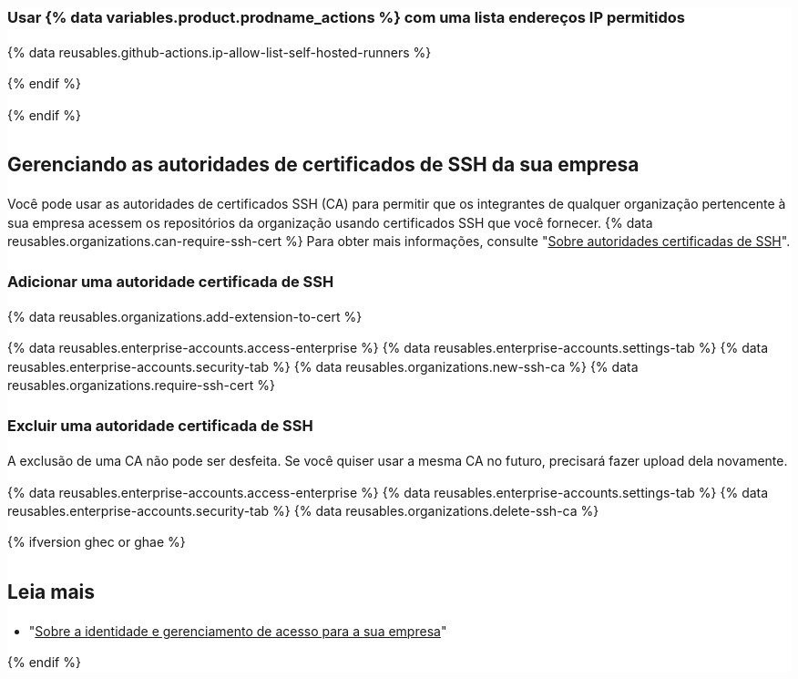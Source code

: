 ### Usar {% data variables.product.prodname_actions %} com uma lista endereços IP permitidos

{% data reusables.github-actions.ip-allow-list-self-hosted-runners %}

{% endif %}

{% endif %}

## Gerenciando as autoridades de certificados de SSH da sua empresa

Você pode usar as autoridades de certificados SSH (CA) para permitir que os integrantes de qualquer organização pertencente à sua empresa acessem os repositórios da organização usando certificados SSH que você fornecer. {% data reusables.organizations.can-require-ssh-cert %} Para obter mais informações, consulte "[Sobre autoridades certificadas de SSH](/organizations/managing-git-access-to-your-organizations-repositories/about-ssh-certificate-authorities)".

### Adicionar uma autoridade certificada de SSH

{% data reusables.organizations.add-extension-to-cert %}

{% data reusables.enterprise-accounts.access-enterprise %}
{% data reusables.enterprise-accounts.settings-tab %}
{% data reusables.enterprise-accounts.security-tab %}
{% data reusables.organizations.new-ssh-ca %}
{% data reusables.organizations.require-ssh-cert %}

### Excluir uma autoridade certificada de SSH

A exclusão de uma CA não pode ser desfeita. Se você quiser usar a mesma CA no futuro, precisará fazer upload dela novamente.

{% data reusables.enterprise-accounts.access-enterprise %}
{% data reusables.enterprise-accounts.settings-tab %}
{% data reusables.enterprise-accounts.security-tab %}
{% data reusables.organizations.delete-ssh-ca %}

{% ifversion ghec or ghae %}

## Leia mais

- "[Sobre a identidade e gerenciamento de acesso para a sua empresa](/admin/authentication/managing-identity-and-access-for-your-enterprise/about-identity-and-access-management-for-your-enterprise)"

{% endif %}
